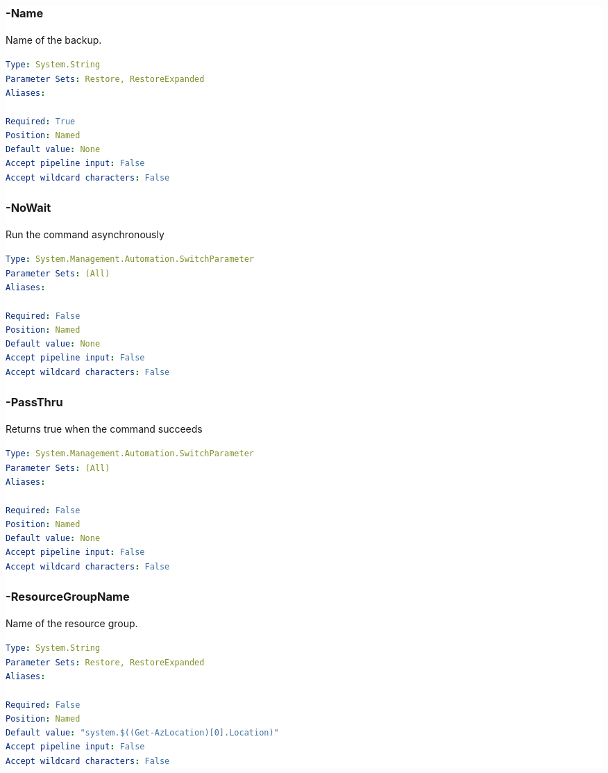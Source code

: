### -Name
Name of the backup.

```yaml
Type: System.String
Parameter Sets: Restore, RestoreExpanded
Aliases:

Required: True
Position: Named
Default value: None
Accept pipeline input: False
Accept wildcard characters: False
```

### -NoWait
Run the command asynchronously

```yaml
Type: System.Management.Automation.SwitchParameter
Parameter Sets: (All)
Aliases:

Required: False
Position: Named
Default value: None
Accept pipeline input: False
Accept wildcard characters: False
```

### -PassThru
Returns true when the command succeeds

```yaml
Type: System.Management.Automation.SwitchParameter
Parameter Sets: (All)
Aliases:

Required: False
Position: Named
Default value: None
Accept pipeline input: False
Accept wildcard characters: False
```

### -ResourceGroupName
Name of the resource group.

```yaml
Type: System.String
Parameter Sets: Restore, RestoreExpanded
Aliases:

Required: False
Position: Named
Default value: "system.$((Get-AzLocation)[0].Location)"
Accept pipeline input: False
Accept wildcard characters: False
```
